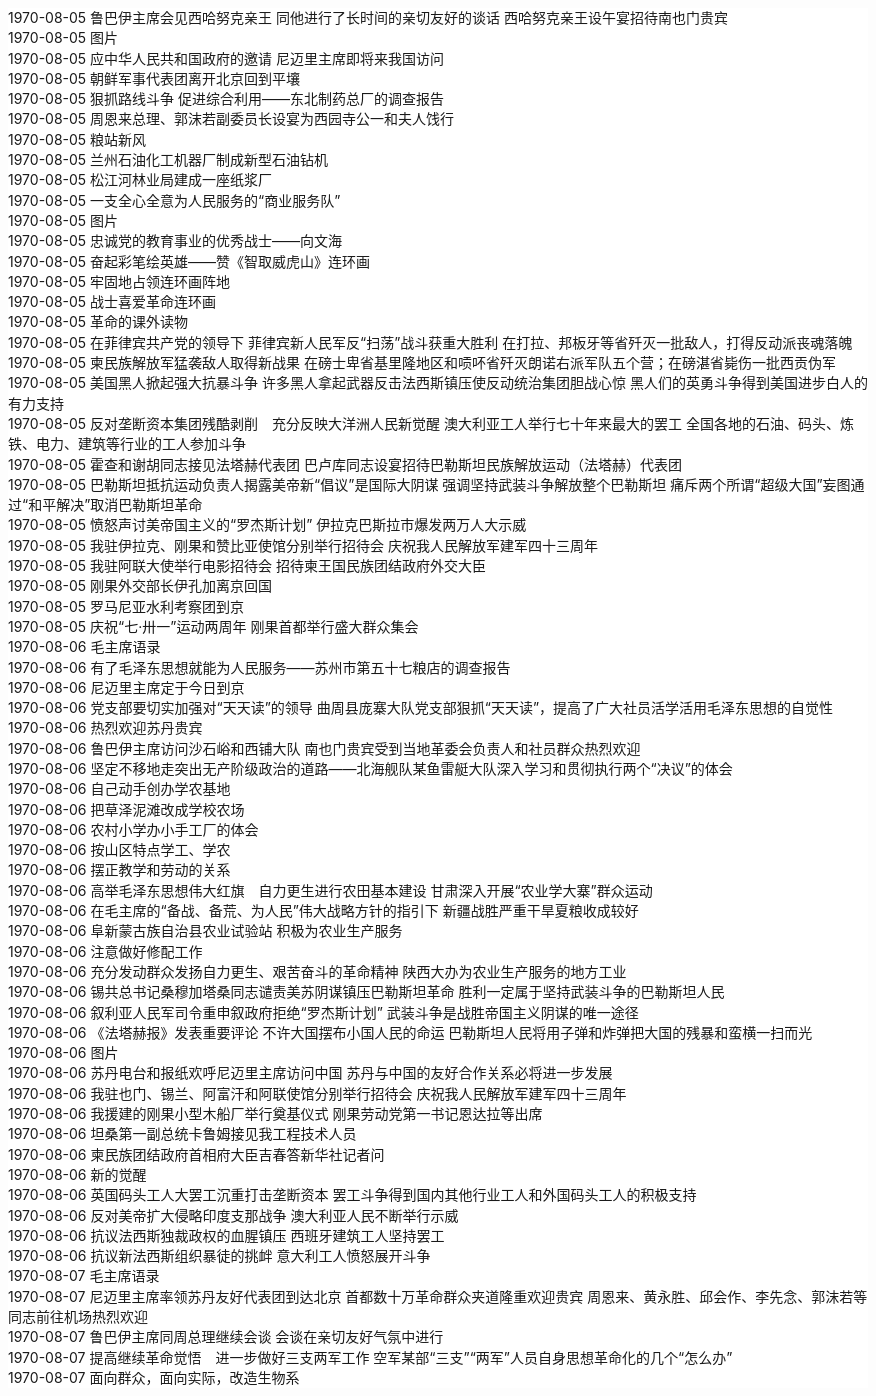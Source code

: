 1970-08-05 鲁巴伊主席会见西哈努克亲王  同他进行了长时间的亲切友好的谈话  西哈努克亲王设午宴招待南也门贵宾  
1970-08-05 图片  
1970-08-05 应中华人民共和国政府的邀请  尼迈里主席即将来我国访问  
1970-08-05 朝鲜军事代表团离开北京回到平壤  
1970-08-05 狠抓路线斗争  促进综合利用——东北制药总厂的调查报告  
1970-08-05 周恩来总理、郭沫若副委员长设宴为西园寺公一和夫人饯行  
1970-08-05 粮站新风  
1970-08-05 兰州石油化工机器厂制成新型石油钻机  
1970-08-05 松江河林业局建成一座纸浆厂  
1970-08-05 一支全心全意为人民服务的“商业服务队”  
1970-08-05 图片  
1970-08-05 忠诚党的教育事业的优秀战士——向文海  
1970-08-05 奋起彩笔绘英雄——赞《智取威虎山》连环画  
1970-08-05 牢固地占领连环画阵地  
1970-08-05 战士喜爱革命连环画  
1970-08-05 革命的课外读物  
1970-08-05 在菲律宾共产党的领导下  菲律宾新人民军反“扫荡”战斗获重大胜利  在打拉、邦板牙等省歼灭一批敌人，打得反动派丧魂落魄  
1970-08-05 柬民族解放军猛袭敌人取得新战果  在磅士卑省基里隆地区和唝吥省歼灭朗诺右派军队五个营；在磅湛省毙伤一批西贡伪军  
1970-08-05 美国黑人掀起强大抗暴斗争  许多黑人拿起武器反击法西斯镇压使反动统治集团胆战心惊  黑人们的英勇斗争得到美国进步白人的有力支持  
1970-08-05 反对垄断资本集团残酷剥削　充分反映大洋洲人民新觉醒  澳大利亚工人举行七十年来最大的罢工  全国各地的石油、码头、炼铁、电力、建筑等行业的工人参加斗争  
1970-08-05 霍查和谢胡同志接见法塔赫代表团  巴卢库同志设宴招待巴勒斯坦民族解放运动（法塔赫）代表团  
1970-08-05 巴勒斯坦抵抗运动负责人揭露美帝新“倡议”是国际大阴谋  强调坚持武装斗争解放整个巴勒斯坦  痛斥两个所谓“超级大国”妄图通过“和平解决”取消巴勒斯坦革命  
1970-08-05 愤怒声讨美帝国主义的“罗杰斯计划”  伊拉克巴斯拉市爆发两万人大示威  
1970-08-05 我驻伊拉克、刚果和赞比亚使馆分别举行招待会  庆祝我人民解放军建军四十三周年  
1970-08-05 我驻阿联大使举行电影招待会  招待柬王国民族团结政府外交大臣  
1970-08-05 刚果外交部长伊孔加离京回国  
1970-08-05 罗马尼亚水利考察团到京  
1970-08-05 庆祝“七·卅一”运动两周年  刚果首都举行盛大群众集会  
1970-08-06 毛主席语录  
1970-08-06 有了毛泽东思想就能为人民服务——苏州市第五十七粮店的调查报告  
1970-08-06 尼迈里主席定于今日到京  
1970-08-06 党支部要切实加强对“天天读”的领导  曲周县庞寨大队党支部狠抓“天天读”，提高了广大社员活学活用毛泽东思想的自觉性  
1970-08-06 热烈欢迎苏丹贵宾  
1970-08-06 鲁巴伊主席访问沙石峪和西铺大队  南也门贵宾受到当地革委会负责人和社员群众热烈欢迎  
1970-08-06 坚定不移地走突出无产阶级政治的道路——北海舰队某鱼雷艇大队深入学习和贯彻执行两个“决议”的体会  
1970-08-06 自己动手创办学农基地  
1970-08-06 把草泽泥滩改成学校农场  
1970-08-06 农村小学办小手工厂的体会  
1970-08-06 按山区特点学工、学农  
1970-08-06 摆正教学和劳动的关系  
1970-08-06 高举毛泽东思想伟大红旗　自力更生进行农田基本建设  甘肃深入开展“农业学大寨”群众运动  
1970-08-06 在毛主席的“备战、备荒、为人民”伟大战略方针的指引下  新疆战胜严重干旱夏粮收成较好  
1970-08-06 阜新蒙古族自治县农业试验站  积极为农业生产服务  
1970-08-06 注意做好修配工作  
1970-08-06 充分发动群众发扬自力更生、艰苦奋斗的革命精神  陕西大办为农业生产服务的地方工业  
1970-08-06 锡共总书记桑穆加塔桑同志谴责美苏阴谋镇压巴勒斯坦革命  胜利一定属于坚持武装斗争的巴勒斯坦人民  
1970-08-06 叙利亚人民军司令重申叙政府拒绝“罗杰斯计划”  武装斗争是战胜帝国主义阴谋的唯一途径  
1970-08-06 《法塔赫报》发表重要评论  不许大国摆布小国人民的命运  巴勒斯坦人民将用子弹和炸弹把大国的残暴和蛮横一扫而光  
1970-08-06 图片  
1970-08-06 苏丹电台和报纸欢呼尼迈里主席访问中国  苏丹与中国的友好合作关系必将进一步发展  
1970-08-06 我驻也门、锡兰、阿富汗和阿联使馆分别举行招待会  庆祝我人民解放军建军四十三周年  
1970-08-06 我援建的刚果小型木船厂举行奠基仪式  刚果劳动党第一书记恩达拉等出席  
1970-08-06 坦桑第一副总统卡鲁姆接见我工程技术人员  
1970-08-06 柬民族团结政府首相府大臣吉春答新华社记者问  
1970-08-06 新的觉醒  
1970-08-06 英国码头工人大罢工沉重打击垄断资本  罢工斗争得到国内其他行业工人和外国码头工人的积极支持  
1970-08-06 反对美帝扩大侵略印度支那战争  澳大利亚人民不断举行示威  
1970-08-06 抗议法西斯独裁政权的血腥镇压  西班牙建筑工人坚持罢工  
1970-08-06 抗议新法西斯组织暴徒的挑衅  意大利工人愤怒展开斗争  
1970-08-07 毛主席语录  
1970-08-07 尼迈里主席率领苏丹友好代表团到达北京  首都数十万革命群众夹道隆重欢迎贵宾  周恩来、黄永胜、邱会作、李先念、郭沫若等同志前往机场热烈欢迎  
1970-08-07 鲁巴伊主席同周总理继续会谈  会谈在亲切友好气氛中进行  
1970-08-07 提高继续革命觉悟　进一步做好三支两军工作  空军某部“三支”“两军”人员自身思想革命化的几个“怎么办”  
1970-08-07 面向群众，面向实际，改造生物系  